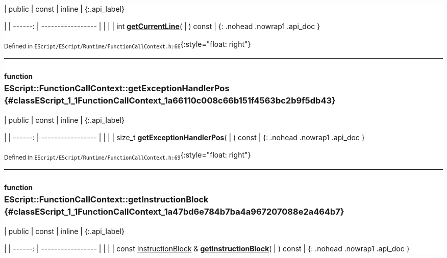| public | const | inline |
{:.api_label}

|
| ------: | ----------------- |
|  |
| int **[getCurrentLine](#classEScript_1_1FunctionCallContext_1a506e05f98752b5b3efdaa7a0565c3a93)**( |  ) const |
{: .nohead .nowrap1 .api_doc }





<sub>Defined in `EScript/EScript/Runtime/FunctionCallContext.h:66`</sub>{:style="float: right"}

-------------------------------------------------------------------

### <small>function</small><br/> EScript::FunctionCallContext::getExceptionHandlerPos {#classEScript_1_1FunctionCallContext_1a66110c008c66b151f4563bc2b9f5db43}

| public | const | inline |
{:.api_label}

|
| ------: | ----------------- |
|  |
| size_t **[getExceptionHandlerPos](#classEScript_1_1FunctionCallContext_1a66110c008c66b151f4563bc2b9f5db43)**( |  ) const |
{: .nohead .nowrap1 .api_doc }





<sub>Defined in `EScript/EScript/Runtime/FunctionCallContext.h:69`</sub>{:style="float: right"}

-------------------------------------------------------------------

### <small>function</small><br/> EScript::FunctionCallContext::getInstructionBlock {#classEScript_1_1FunctionCallContext_1a47bd6e784b7ba4a967207088e2a464b7}

| public | const | inline |
{:.api_label}

|
| ------: | ----------------- |
|  |
| const [InstructionBlock](classEScript_1_1InstructionBlock) & **[getInstructionBlock](#classEScript_1_1FunctionCallContext_1a47bd6e784b7ba4a967207088e2a464b7)**( |  ) const |
{: .nohead .nowrap1 .api_doc }


